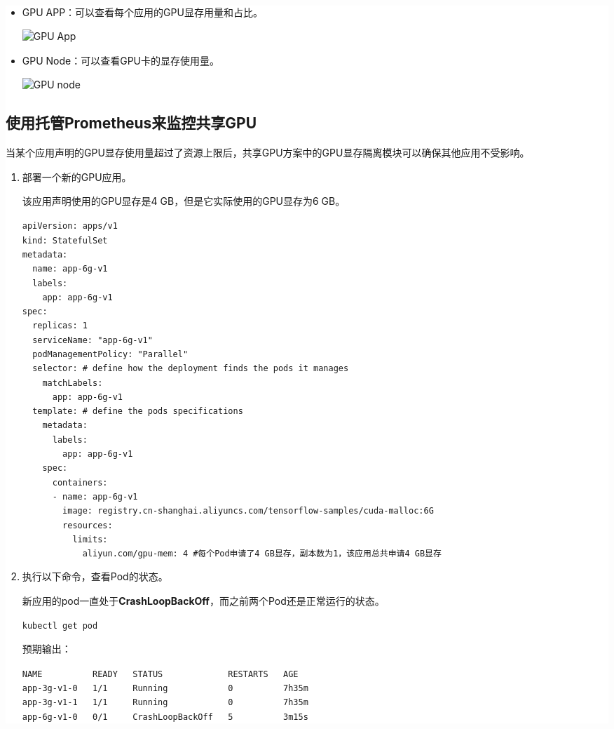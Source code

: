 -   GPU APP：可以查看每个应用的GPU显存用量和占比。

    ![GPU App](https://help-static-aliyun-doc.aliyuncs.com/assets/img/zh-CN/4875659951/p101827.png)

-   GPU Node：可以查看GPU卡的显存使用量。

    ![GPU node](https://help-static-aliyun-doc.aliyuncs.com/assets/img/zh-CN/4875659951/p101828.png)


## 使用托管Prometheus来监控共享GPU

当某个应用声明的GPU显存使用量超过了资源上限后，共享GPU方案中的GPU显存隔离模块可以确保其他应用不受影响。

1.  部署一个新的GPU应用。

    该应用声明使用的GPU显存是4 GB，但是它实际使用的GPU显存为6 GB。

    ```
    apiVersion: apps/v1
    kind: StatefulSet
    metadata:
      name: app-6g-v1
      labels:
        app: app-6g-v1
    spec:
      replicas: 1
      serviceName: "app-6g-v1"
      podManagementPolicy: "Parallel"
      selector: # define how the deployment finds the pods it manages
        matchLabels:
          app: app-6g-v1
      template: # define the pods specifications
        metadata:
          labels:
            app: app-6g-v1
        spec:
          containers:
          - name: app-6g-v1
            image: registry.cn-shanghai.aliyuncs.com/tensorflow-samples/cuda-malloc:6G
            resources:
              limits:
                aliyun.com/gpu-mem: 4 #每个Pod申请了4 GB显存，副本数为1，该应用总共申请4 GB显存
    ```

2.  执行以下命令，查看Pod的状态。

    新应用的pod一直处于**CrashLoopBackOff**，而之前两个Pod还是正常运行的状态。

    ```
    kubectl get pod
    ```

    预期输出：

    ```
    NAME          READY   STATUS             RESTARTS   AGE
    app-3g-v1-0   1/1     Running            0          7h35m
    app-3g-v1-1   1/1     Running            0          7h35m
    app-6g-v1-0   0/1     CrashLoopBackOff   5          3m15s
    ```
